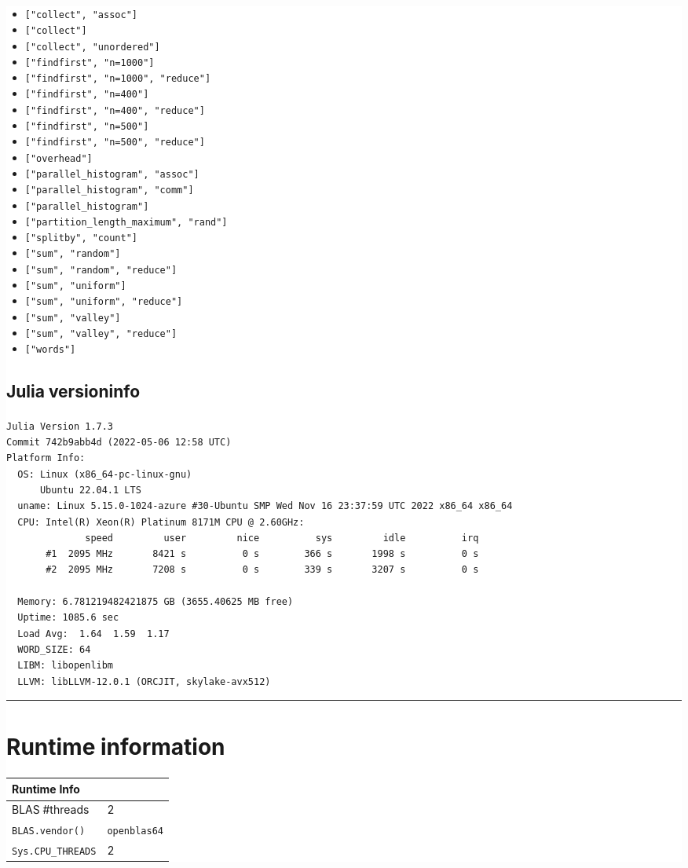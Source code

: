 - `["collect", "assoc"]`
- `["collect"]`
- `["collect", "unordered"]`
- `["findfirst", "n=1000"]`
- `["findfirst", "n=1000", "reduce"]`
- `["findfirst", "n=400"]`
- `["findfirst", "n=400", "reduce"]`
- `["findfirst", "n=500"]`
- `["findfirst", "n=500", "reduce"]`
- `["overhead"]`
- `["parallel_histogram", "assoc"]`
- `["parallel_histogram", "comm"]`
- `["parallel_histogram"]`
- `["partition_length_maximum", "rand"]`
- `["splitby", "count"]`
- `["sum", "random"]`
- `["sum", "random", "reduce"]`
- `["sum", "uniform"]`
- `["sum", "uniform", "reduce"]`
- `["sum", "valley"]`
- `["sum", "valley", "reduce"]`
- `["words"]`

## Julia versioninfo
```
Julia Version 1.7.3
Commit 742b9abb4d (2022-05-06 12:58 UTC)
Platform Info:
  OS: Linux (x86_64-pc-linux-gnu)
      Ubuntu 22.04.1 LTS
  uname: Linux 5.15.0-1024-azure #30-Ubuntu SMP Wed Nov 16 23:37:59 UTC 2022 x86_64 x86_64
  CPU: Intel(R) Xeon(R) Platinum 8171M CPU @ 2.60GHz: 
              speed         user         nice          sys         idle          irq
       #1  2095 MHz       8421 s          0 s        366 s       1998 s          0 s
       #2  2095 MHz       7208 s          0 s        339 s       3207 s          0 s
       
  Memory: 6.781219482421875 GB (3655.40625 MB free)
  Uptime: 1085.6 sec
  Load Avg:  1.64  1.59  1.17
  WORD_SIZE: 64
  LIBM: libopenlibm
  LLVM: libLLVM-12.0.1 (ORCJIT, skylake-avx512)
```

---
# Runtime information
| Runtime Info | |
|:--|:--|
| BLAS #threads | 2 |
| `BLAS.vendor()` | `openblas64` |
| `Sys.CPU_THREADS` | 2 |
